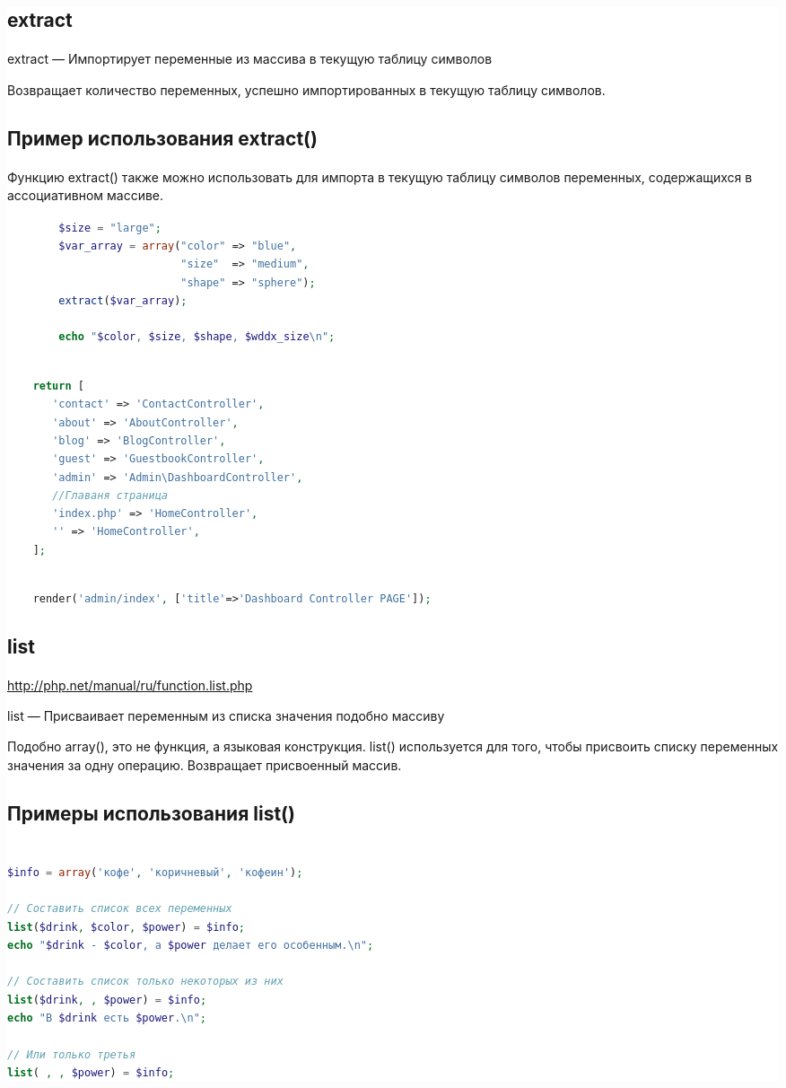 ## extract

extract — Импортирует переменные из массива в текущую таблицу символов

Возвращает количество переменных, успешно импортированных в текущую таблицу символов.

## Пример использования extract()

Функцию extract() также можно использовать для импорта в текущую таблицу символов переменных, содержащихся в ассоциативном массиве.

```php
        $size = "large";
        $var_array = array("color" => "blue",
                           "size"  => "medium",
                           "shape" => "sphere");
        extract($var_array);

        echo "$color, $size, $shape, $wddx_size\n";

```

```php

    return [
       'contact' => 'ContactController',
       'about' => 'AboutController',
       'blog' => 'BlogController',
       'guest' => 'GuestbookController',
       'admin' => 'Admin\DashboardController',
       //Главаня страница
       'index.php' => 'HomeController',
       '' => 'HomeController',
    ];
```

```php

    render('admin/index', ['title'=>'Dashboard Controller PAGE']);
```

## list
http://php.net/manual/ru/function.list.php

list — Присваивает переменным из списка значения подобно массиву

Подобно array(), это не функция, а языковая конструкция. list() используется для того, чтобы присвоить списку переменных значения за одну операцию.
Возвращает присвоенный массив.

## Примеры использования list()
```php

$info = array('кофе', 'коричневый', 'кофеин');

// Составить список всех переменных
list($drink, $color, $power) = $info;
echo "$drink - $color, а $power делает его особенным.\n";

// Составить список только некоторых из них
list($drink, , $power) = $info;
echo "В $drink есть $power.\n";

// Или только третья
list( , , $power) = $info;
```